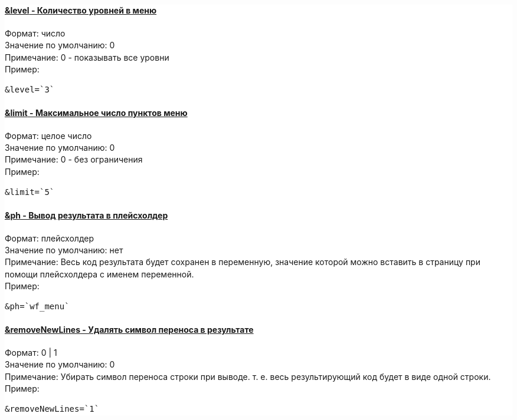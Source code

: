 <div class="panel panel-default">
<div class="panel-heading">
<h4 class="panel-title"><a class="accordion-toggle" data-toggle="collapse" data-parent="#accordion" href="#collapse171"><span class="text-bold">&amp;level</span> - Количество уровней в меню</a></h4>
</div>
<div id="collapse171" class="panel-collapse collapse">
<div class="panel-body">
<span class="text-bold">Формат:</span> число<br>
<span class="text-bold">Значение по умолчанию:</span> 0<br>
<span class="text-bold">Примечание:</span> 0 - показывать все уровни<br>
<span class="text-bold">Пример:</span>
<pre class="brush: html;">&amp;level=`3`</pre>
</div>
</div>
</div>

<div class="panel panel-default">
<div class="panel-heading">
<h4 class="panel-title"><a class="accordion-toggle" data-toggle="collapse" data-parent="#accordion" href="#collapse176"><span class="text-bold">&amp;limit</span> - Максимальное число пунктов меню</a></h4>
</div>
<div id="collapse176" class="panel-collapse collapse">
<div class="panel-body">
<span class="text-bold">Формат:</span> целое число<br>
<span class="text-bold">Значение по умолчанию:</span> 0<br>
<span class="text-bold">Примечание:</span> 0 - без ограничения<br>
<span class="text-bold">Пример:</span>
<pre class="brush: html;">&amp;limit=`5`</pre>
</div>
</div>
</div>

<div class="panel panel-default">
<div class="panel-heading">
<h4 class="panel-title"><a class="accordion-toggle" data-toggle="collapse" data-parent="#accordion" href="#collapse162"><span class="text-bold">&amp;ph</span> - Вывод результата в плейсхолдер</a></h4>
</div>
<div id="collapse162" class="panel-collapse collapse">
<div class="panel-body">
<span class="text-bold">Формат:</span> плейсхолдер<br>
<span class="text-bold">Значение по умолчанию:</span> нет<br>
<span class="text-bold">Примечание:</span> Весь код результата будет сохранен в переменную, значение которой можно вставить в страницу при помощи плейсхолдера с именем переменной.<br>
<span class="text-bold">Пример:</span>
<pre class="brush: html;">&amp;ph=`wf_menu`</pre>
</div>
</div>
</div>

<div class="panel panel-default">
<div class="panel-heading">
<h4 class="panel-title"><a class="accordion-toggle" data-toggle="collapse" data-parent="#accordion" href="#collapse134"><span class="text-bold">&amp;removeNewLines</span> - Удалять символ переноса в результате</a></h4>
</div>
<div id="collapse134" class="panel-collapse collapse">
<div class="panel-body">
<span class="text-bold">Формат:</span> 0 | 1<br>
<span class="text-bold">Значение по умолчанию:</span> 0<br>
<span class="text-bold">Примечание:</span> Убирать символ переноса строки при выводе. т. е. весь результирующий код будет в виде одной строки.<br>
<span class="text-bold">Пример:</span>
<pre class="brush: html;">&amp;removeNewLines=`1`</pre>